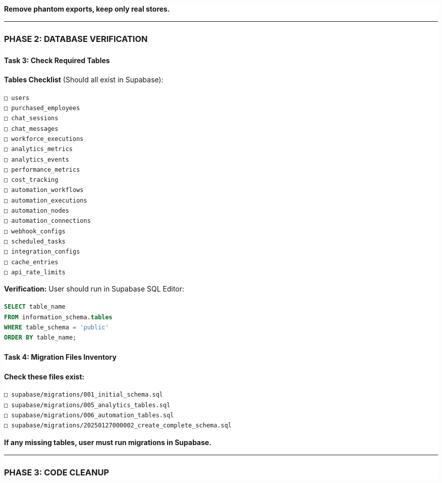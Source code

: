**Remove phantom exports, keep only real stores.**

---

### **PHASE 2: DATABASE VERIFICATION**

#### Task 3: Check Required Tables

**Tables Checklist** (Should all exist in Supabase):
```
□ users
□ purchased_employees  
□ chat_sessions
□ chat_messages
□ workforce_executions
□ analytics_metrics
□ analytics_events
□ performance_metrics
□ cost_tracking
□ automation_workflows
□ automation_executions
□ automation_nodes
□ automation_connections
□ webhook_configs
□ scheduled_tasks
□ integration_configs
□ cache_entries
□ api_rate_limits
```

**Verification:**
User should run in Supabase SQL Editor:
```sql
SELECT table_name 
FROM information_schema.tables 
WHERE table_schema = 'public' 
ORDER BY table_name;
```

#### Task 4: Migration Files Inventory

**Check these files exist:**
```
□ supabase/migrations/001_initial_schema.sql
□ supabase/migrations/005_analytics_tables.sql
□ supabase/migrations/006_automation_tables.sql
□ supabase/migrations/20250127000002_create_complete_schema.sql
```

**If any missing tables, user must run migrations in Supabase.**

---

### **PHASE 3: CODE CLEANUP**
